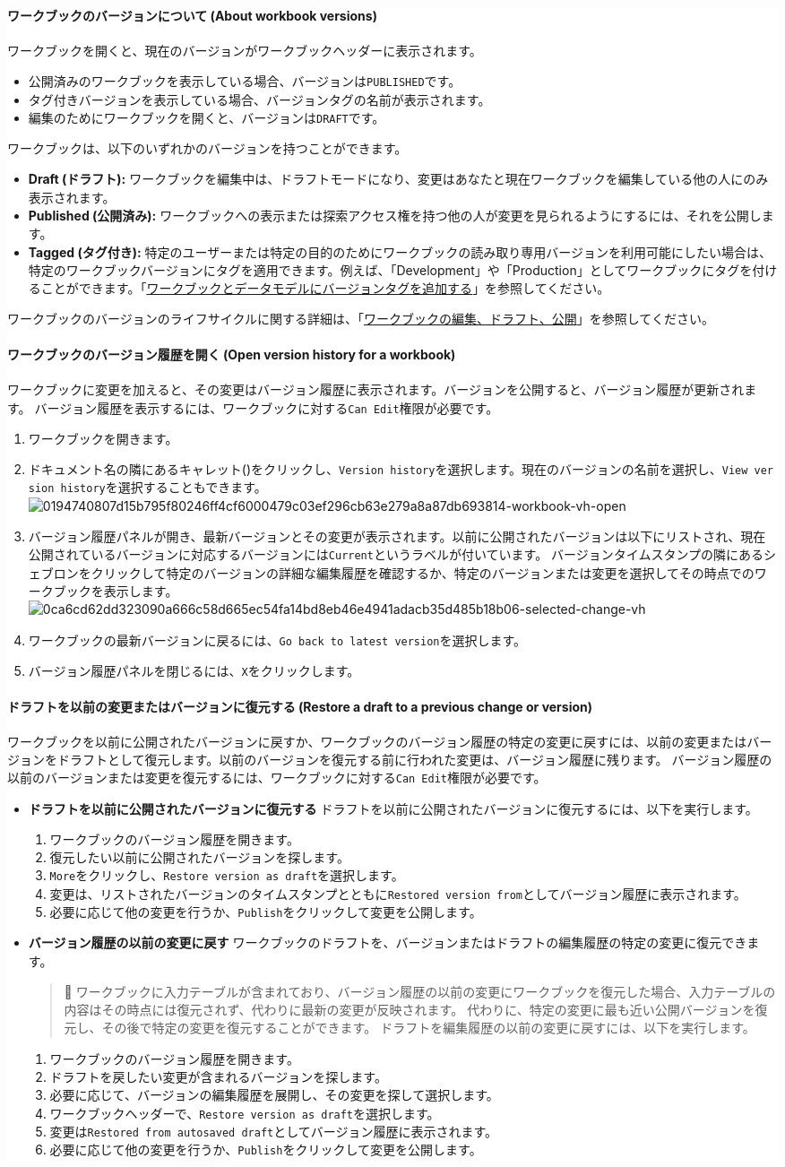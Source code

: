 #### **ワークブックのバージョンについて (About workbook versions)**
ワークブックを開くと、現在のバージョンがワークブックヘッダーに表示されます。
* 公開済みのワークブックを表示している場合、バージョンは`PUBLISHED`です。
* タグ付きバージョンを表示している場合、バージョンタグの名前が表示されます。
* 編集のためにワークブックを開くと、バージョンは`DRAFT`です。

ワークブックは、以下のいずれかのバージョンを持つことができます。
* **Draft (ドラフト):** ワークブックを編集中は、ドラフトモードになり、変更はあなたと現在ワークブックを編集している他の人にのみ表示されます。
* **Published (公開済み):** ワークブックへの表示または探索アクセス権を持つ他の人が変更を見られるようにするには、それを公開します。
* **Tagged (タグ付き):** 特定のユーザーまたは特定の目的のためにワークブックの読み取り専用バージョンを利用可能にしたい場合は、特定のワークブックバージョンにタグを適用できます。例えば、「Development」や「Production」としてワークブックにタグを付けることができます。「[ワークブックとデータモデルにバージョンタグを追加する](https://help.sigmacomputing.com/docs/add-version-tags)」を参照してください。

ワークブックのバージョンのライフサイクルに関する詳細は、「[ワークブックの編集、ドラフト、公開](https://help.sigmacomputing.com/docs/draft-and-publish-a-workbook)」を参照してください。

#### **ワークブックのバージョン履歴を開く (Open version history for a workbook)**
ワークブックに変更を加えると、その変更はバージョン履歴に表示されます。バージョンを公開すると、バージョン履歴が更新されます。
バージョン履歴を表示するには、ワークブックに対する`Can Edit`権限が必要です。

1.  ワークブックを開きます。
2.  ドキュメント名の隣にあるキャレット()をクリックし、`Version history`を選択します。現在のバージョンの名前を選択し、`View version history`を選択することもできます。<img width="1370" height="790" alt="0194740807d15b795f80246ff4cf6000479c03ef296cb63e279a8a87db693814-workbook-vh-open" src="https://github.com/user-attachments/assets/97e12193-3881-404a-8fcf-266565a381d7" />

3.  バージョン履歴パネルが開き、最新バージョンとその変更が表示されます。以前に公開されたバージョンは以下にリストされ、現在公開されているバージョンに対応するバージョンには`Current`というラベルが付いています。 バージョンタイムスタンプの隣にあるシェブロンをクリックして特定のバージョンの詳細な編集履歴を確認するか、特定のバージョンまたは変更を選択してその時点でのワークブックを表示します。<img width="1371" height="577" alt="0ca6cd62dd323090a666c58d665ec54fa14bd8eb46e4941adacb35d485b18b06-selected-change-vh" src="https://github.com/user-attachments/assets/9d51bff1-5490-45b8-b95f-6dd7eafcf7c1" />

4.  ワークブックの最新バージョンに戻るには、`Go back to latest version`を選択します。
5.  バージョン履歴パネルを閉じるには、`X`をクリックします。

#### **ドラフトを以前の変更またはバージョンに復元する (Restore a draft to a previous change or version)**
ワークブックを以前に公開されたバージョンに戻すか、ワークブックのバージョン履歴の特定の変更に戻すには、以前の変更またはバージョンをドラフトとして復元します。以前のバージョンを復元する前に行われた変更は、バージョン履歴に残ります。
バージョン履歴の以前のバージョンまたは変更を復元するには、ワークブックに対する`Can Edit`権限が必要です。

* **ドラフトを以前に公開されたバージョンに復元する**
    ドラフトを以前に公開されたバージョンに復元するには、以下を実行します。
    1.  ワークブックのバージョン履歴を開きます。
    2.  復元したい以前に公開されたバージョンを探します。
    3.  `More`をクリックし、`Restore version as draft`を選択します。
    4.  変更は、リストされたバージョンのタイムスタンプとともに`Restored version from`としてバージョン履歴に表示されます。
    5.  必要に応じて他の変更を行うか、`Publish`をクリックして変更を公開します。

* **バージョン履歴の以前の変更に戻す**
    ワークブックのドラフトを、バージョンまたはドラフトの編集履歴の特定の変更に復元できます。
    > 🚧
    > ワークブックに入力テーブルが含まれており、バージョン履歴の以前の変更にワークブックを復元した場合、入力テーブルの内容はその時点には復元されず、代わりに最新の変更が反映されます。
    > 代わりに、特定の変更に最も近い公開バージョンを復元し、その後で特定の変更を復元することができます。
    ドラフトを編集履歴の以前の変更に戻すには、以下を実行します。
    1.  ワークブックのバージョン履歴を開きます。
    2.  ドラフトを戻したい変更が含まれるバージョンを探します。
    3.  必要に応じて、バージョンの編集履歴を展開し、その変更を探して選択します。
    4.  ワークブックヘッダーで、`Restore version as draft`を選択します。
    5.  変更は`Restored from autosaved draft`としてバージョン履歴に表示されます。
    6.  必要に応じて他の変更を行うか、`Publish`をクリックして変更を公開します。
